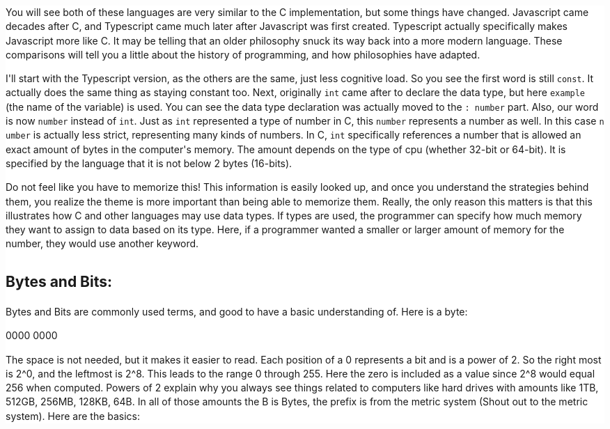 You will see both of these languages are very similar to the C implementation, but some things have
changed. Javascript came decades after C, and Typescript came much later after Javascript was first
created. Typescript actually specifically makes Javascript more like C. It may be telling that an older
philosophy snuck its way back into a more modern language. These comparisons will tell you a little about
the history of programming, and how philosophies have adapted.

I'll start with the Typescript version, as the others are the same, just less cognitive load. So you see
the first word is still `const`. It actually does the same thing as staying constant too. Next, originally
`int` came after to declare the data type, but here `example` (the name of the variable) is used. You
can see the data type declaration was actually moved to the `: number` part. Also, our
word is now `number` instead of `int`. Just as `int` represented a type of number in C, this `number`
represents a number as well. In this case `number` is actually less strict, representing many kinds of
numbers. In C, `int` specifically references a number that is allowed an exact amount of bytes in the
computer's memory. The amount depends on the type of cpu (whether 32-bit or 64-bit). It is specified by
the language that it is not below 2 bytes (16-bits).

Do not feel like you have to memorize this! This information is easily looked up, and once you understand
the strategies behind them, you realize the theme is more important than being able to memorize them.
Really, the only reason this matters is that this illustrates how C and other languages may use data
types. If types are used, the programmer can specify how much memory they want to assign to data based on
its type. Here, if a programmer wanted a smaller or larger amount of memory for the number, they would
use another keyword.

## Bytes and Bits:

Bytes and Bits are commonly used terms, and good to have a basic understanding of. Here is a byte:

0000 0000

The space is not needed, but it makes it easier to read. Each position of a 0 represents a bit and is a
power of 2. So the right most is 2^0, and the leftmost is 2^8. This leads to the range 0 through 255.
Here the zero is included as a value since 2^8 would equal 256 when computed. Powers of 2 explain why you 
always see things related to computers like hard drives with amounts like 1TB, 512GB, 256MB, 128KB, 64B. 
In all of those amounts the B is Bytes, the prefix is from the metric system (Shout out to the metric 
system). Here are the basics:
